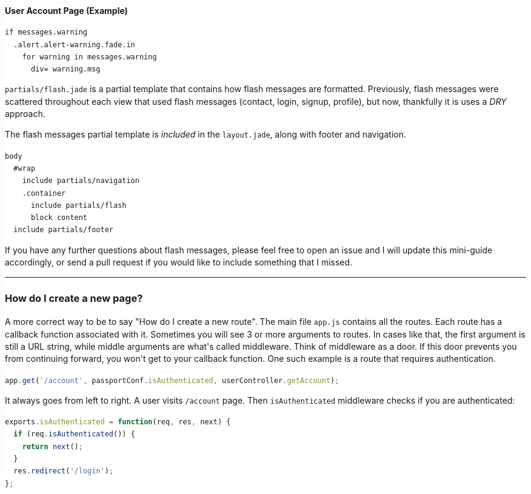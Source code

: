 **User Account Page (Example)**
```jade
if messages.warning
  .alert.alert-warning.fade.in
    for warning in messages.warning
      div= warning.msg
```

`partials/flash.jade` is a partial template that contains how flash messages
are formatted. Previously, flash
messages were scattered throughout each view that used flash messages
(contact, login, signup, profile), but now, thankfully it is uses a *DRY* approach.

The flash messages partial template is *included* in the `layout.jade`, along with footer and navigation.
```jade
body
  #wrap
    include partials/navigation
    .container
      include partials/flash
      block content
  include partials/footer
```

If you have any further questions about flash messages,
please feel free to open an issue and I will update this mini-guide accordingly,
or send a pull request if you  would like to include something that I missed.

<hr>

### How do I create a new page?
A more correct way to be to say "How do I create a new route". The main file `app.js` contains all the routes.
Each route has a callback function associated with it. Sometimes you will see 3 or more arguments
to routes. In cases like that, the first argument is still a URL string, while middle arguments
are what's called middleware. Think of middleware as a door. If this door prevents you from
continuing forward, you won't get to your callback function. One such example is a route that requires authentication.

```js
app.get('/account', passportConf.isAuthenticated, userController.getAccount);
```

It always goes from left to right. A user visits `/account` page. Then `isAuthenticated` middleware
checks if you are authenticated:

```js
exports.isAuthenticated = function(req, res, next) {
  if (req.isAuthenticated()) {
    return next();
  }
  res.redirect('/login');
};
```
